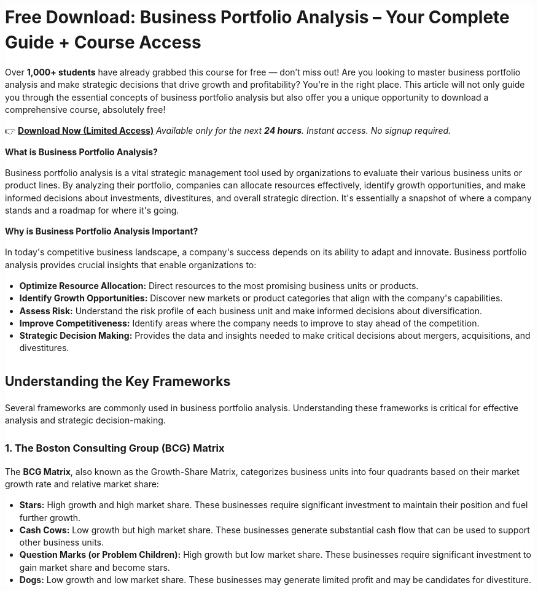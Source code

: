 # Free Download: Business Portfolio Analysis – Your Complete Guide + Course Access

Over **1,000+ students** have already grabbed this course for free — don’t miss out! Are you looking to master business portfolio analysis and make strategic decisions that drive growth and profitability? You're in the right place. This article will not only guide you through the essential concepts of business portfolio analysis but also offer you a unique opportunity to download a comprehensive course, absolutely free!

👉 **[Download Now (Limited Access)](https://udemywork.com/business-portfolio-analysis)**
_Available only for the next **24 hours**._
_Instant access. No signup required._

**What is Business Portfolio Analysis?**

Business portfolio analysis is a vital strategic management tool used by organizations to evaluate their various business units or product lines. By analyzing their portfolio, companies can allocate resources effectively, identify growth opportunities, and make informed decisions about investments, divestitures, and overall strategic direction. It's essentially a snapshot of where a company stands and a roadmap for where it's going.

**Why is Business Portfolio Analysis Important?**

In today's competitive business landscape, a company's success depends on its ability to adapt and innovate. Business portfolio analysis provides crucial insights that enable organizations to:

*   **Optimize Resource Allocation:** Direct resources to the most promising business units or products.
*   **Identify Growth Opportunities:** Discover new markets or product categories that align with the company's capabilities.
*   **Assess Risk:** Understand the risk profile of each business unit and make informed decisions about diversification.
*   **Improve Competitiveness:** Identify areas where the company needs to improve to stay ahead of the competition.
*   **Strategic Decision Making:** Provides the data and insights needed to make critical decisions about mergers, acquisitions, and divestitures.

## Understanding the Key Frameworks

Several frameworks are commonly used in business portfolio analysis. Understanding these frameworks is critical for effective analysis and strategic decision-making.

### 1. The Boston Consulting Group (BCG) Matrix

The **BCG Matrix**, also known as the Growth-Share Matrix, categorizes business units into four quadrants based on their market growth rate and relative market share:

*   **Stars:** High growth and high market share. These businesses require significant investment to maintain their position and fuel further growth.
*   **Cash Cows:** Low growth but high market share. These businesses generate substantial cash flow that can be used to support other business units.
*   **Question Marks (or Problem Children):** High growth but low market share. These businesses require significant investment to gain market share and become stars.
*   **Dogs:** Low growth and low market share. These businesses may generate limited profit and may be candidates for divestiture.
